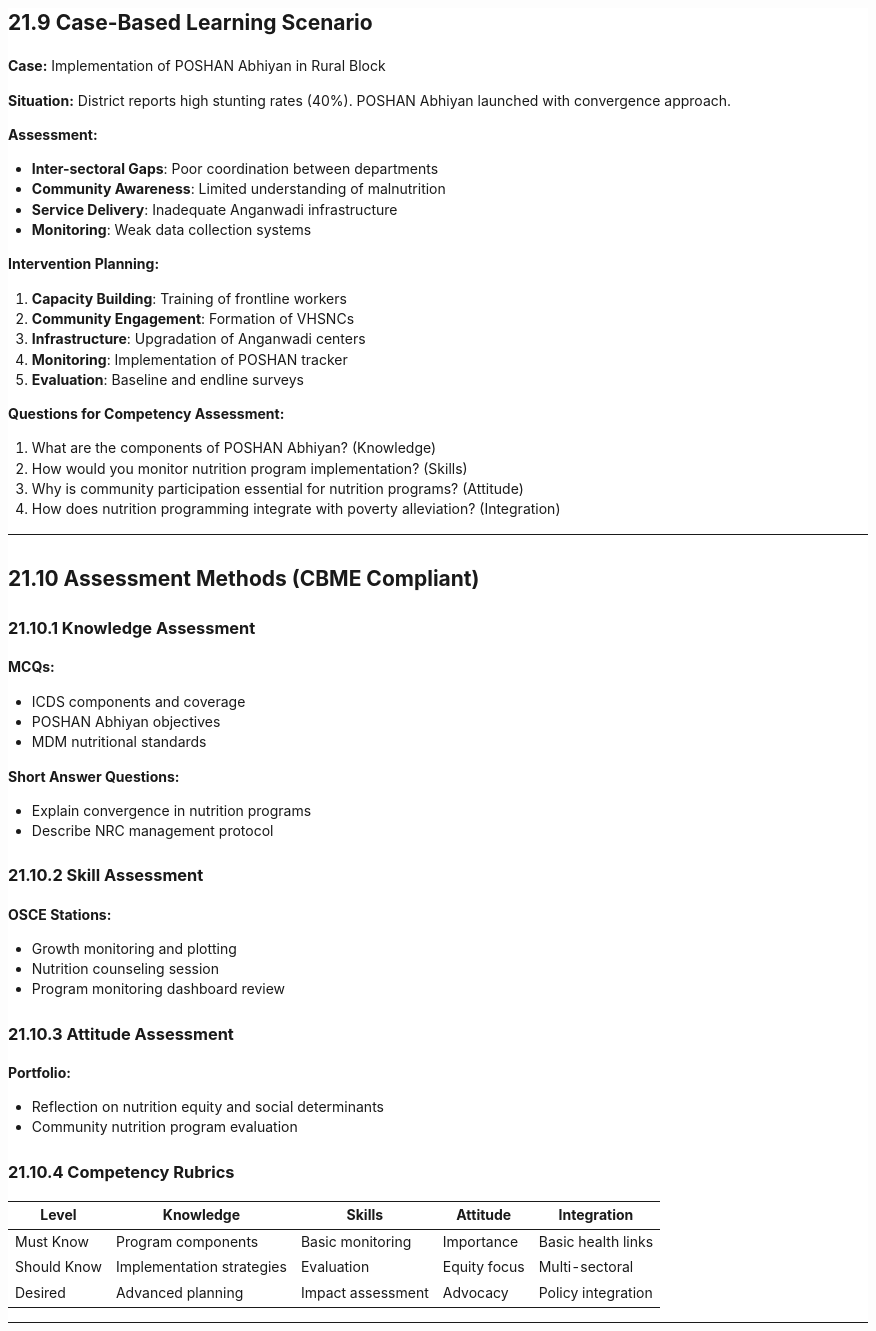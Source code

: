 ## 21.9 Case-Based Learning Scenario

**Case:** Implementation of POSHAN Abhiyan in Rural Block

**Situation:** District reports high stunting rates (40%). POSHAN Abhiyan launched with convergence approach.

**Assessment:**
- **Inter-sectoral Gaps**: Poor coordination between departments
- **Community Awareness**: Limited understanding of malnutrition
- **Service Delivery**: Inadequate Anganwadi infrastructure
- **Monitoring**: Weak data collection systems

**Intervention Planning:**
1. **Capacity Building**: Training of frontline workers
2. **Community Engagement**: Formation of VHSNCs
3. **Infrastructure**: Upgradation of Anganwadi centers
4. **Monitoring**: Implementation of POSHAN tracker
5. **Evaluation**: Baseline and endline surveys

**Questions for Competency Assessment:**
1. What are the components of POSHAN Abhiyan? (Knowledge)
2. How would you monitor nutrition program implementation? (Skills)
3. Why is community participation essential for nutrition programs? (Attitude)
4. How does nutrition programming integrate with poverty alleviation? (Integration)

---

## 21.10 Assessment Methods (CBME Compliant)

### 21.10.1 Knowledge Assessment
**MCQs:**
- ICDS components and coverage
- POSHAN Abhiyan objectives
- MDM nutritional standards

**Short Answer Questions:**
- Explain convergence in nutrition programs
- Describe NRC management protocol

### 21.10.2 Skill Assessment
**OSCE Stations:**
- Growth monitoring and plotting
- Nutrition counseling session
- Program monitoring dashboard review

### 21.10.3 Attitude Assessment
**Portfolio:**
- Reflection on nutrition equity and social determinants
- Community nutrition program evaluation

### 21.10.4 Competency Rubrics
| Level | Knowledge | Skills | Attitude | Integration |
|-------|-----------|--------|----------|-------------|
| Must Know | Program components | Basic monitoring | Importance | Basic health links |
| Should Know | Implementation strategies | Evaluation | Equity focus | Multi-sectoral |
| Desired | Advanced planning | Impact assessment | Advocacy | Policy integration |

---